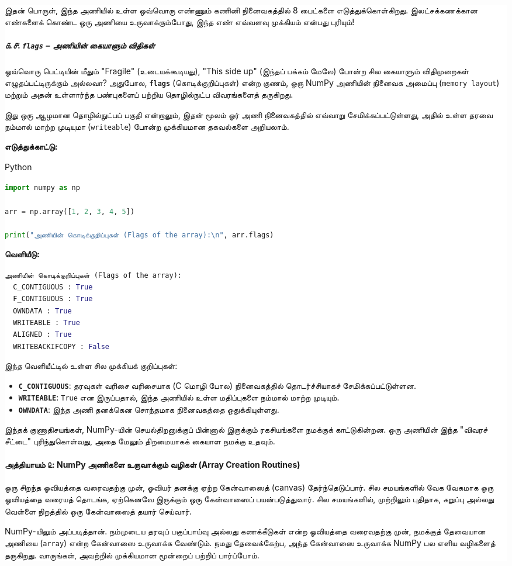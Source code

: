 இதன் பொருள், இந்த அணியில் உள்ள ஒவ்வொரு எண்ணும் கணினி நினைவகத்தில் 8 பைட்களை எடுத்துக்கொள்கிறது. இலட்சக்கணக்கான எண்களைக் கொண்ட ஒரு அணியை உருவாக்கும்போது, இந்த எண் எவ்வளவு முக்கியம் என்பது புரியும்!

##### ௧.௪. `flags` − அணியின் கையாளும் விதிகள்

ஒவ்வொரு பெட்டியின் மீதும் "Fragile" (உடையக்கூடியது), "This side up" (இந்தப் பக்கம் மேலே) போன்ற சில கையாளும் விதிமுறைகள் எழுதப்பட்டிருக்கும் அல்லவா? அதுபோல, **`flags`** (கொடிக்குறிப்புகள்) என்ற குணம், ஒரு NumPy அணியின் நினைவக அமைப்பு (`memory layout`) மற்றும் அதன் உள்ளார்ந்த பண்புகளைப் பற்றிய தொழில்நுட்ப விவரங்களைத் தருகிறது.

இது ஒரு ஆழமான தொழில்நுட்பப் பகுதி என்றாலும், இதன் மூலம் ஓர் அணி நினைவகத்தில் எவ்வாறு சேமிக்கப்பட்டுள்ளது, அதில் உள்ள தரவை நம்மால் மாற்ற முடியுமா (`writeable`) போன்ற முக்கியமான தகவல்களை அறியலாம்.

**எடுத்துக்காட்டு:**

Python

```python
import numpy as np

arr = np.array([1, 2, 3, 4, 5])

print("அணியின் கொடிக்குறிப்புகள் (Flags of the array):\n", arr.flags)
```

**வெளியீடு:**

```python
அணியின் கொடிக்குறிப்புகள் (Flags of the array):
  C_CONTIGUOUS : True
  F_CONTIGUOUS : True
  OWNDATA : True
  WRITEABLE : True
  ALIGNED : True
  WRITEBACKIFCOPY : False
```

இந்த வெளியீட்டில் உள்ள சில முக்கியக் குறிப்புகள்:

- **`C_CONTIGUOUS`**: தரவுகள் வரிசை வரிசையாக (C மொழி போல) நினைவகத்தில் தொடர்ச்சியாகச் சேமிக்கப்பட்டுள்ளன.
- **`WRITEABLE`**: `True` என இருப்பதால், இந்த அணியில் உள்ள மதிப்புகளை நம்மால் மாற்ற முடியும்.
- **`OWNDATA`**: இந்த அணி தனக்கென சொந்தமாக நினைவகத்தை ஒதுக்கியுள்ளது.

இந்தக் குணாதிசயங்கள், NumPy-யின் செயல்திறனுக்குப் பின்னால் இருக்கும் ரகசியங்களை நமக்குக் காட்டுகின்றன. ஒரு அணியின் இந்த "விவரச் சீட்டை" புரிந்துகொள்வது, அதை மேலும் திறமையாகக் கையாள நமக்கு உதவும்.

#### அத்தியாயம் ௨: NumPy அணிகளை உருவாக்கும் வழிகள் (Array Creation Routines)

ஒரு சிறந்த ஓவியத்தை வரைவதற்கு முன், ஓவியர் தனக்கு ஏற்ற கேன்வாஸைத் (canvas) தேர்ந்தெடுப்பார். சில சமயங்களில் வேக வேகமாக ஒரு ஓவியத்தை வரையத் தொடங்க, ஏற்கெனவே இருக்கும் ஒரு கேன்வாஸைப் பயன்படுத்துவார். சில சமயங்களில், முற்றிலும் புதிதாக, கறுப்பு அல்லது வெள்ளை நிறத்தில் ஒரு கேன்வாஸைத் தயார் செய்வார்.

NumPy-யிலும் அப்படித்தான். நம்முடைய தரவுப் பகுப்பாய்வு அல்லது கணக்கீடுகள் என்ற ஓவியத்தை வரைவதற்கு முன், நமக்குத் தேவையான அணியை (`array`) என்ற கேன்வாஸை உருவாக்க வேண்டும். நமது தேவைக்கேற்ப, அந்த கேன்வாஸை உருவாக்க NumPy பல எளிய வழிகளைத் தருகிறது. வாருங்கள், அவற்றில் முக்கியமான மூன்றைப் பற்றிப் பார்ப்போம்.
